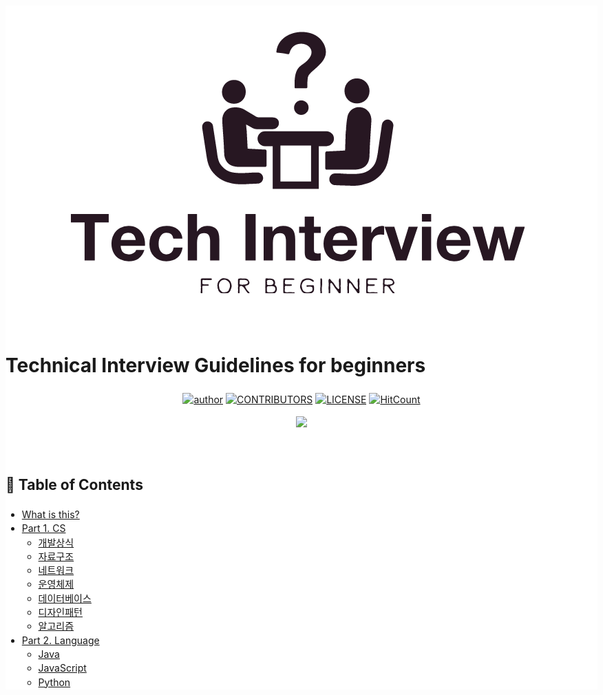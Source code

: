 <div align=center>

![](/assets/images/tech_interview_main.png)

</div>

# Technical Interview Guidelines for beginners
<div align=center>

[![author](https://img.shields.io/badge/author-jbee-ff69b4.svg?style=flat-square)](http://friendly-belief.surge.sh/)
[![CONTRIBUTORS](https://img.shields.io/badge/contributors-15-green.svg?style=flat-square)](https://github.com/JaeYeopHan/Interview_Question_for_Beginner/blob/master/CONTRIBUTING.md)
[![LICENSE](https://img.shields.io/dub/l/vibe-d.svg?style=flat-square)](https://github.com/JaeYeopHan/Interview_Question_for_Beginner/blob/master/LICENSE)
[![HitCount](http://hits.dwyl.io/JaeYeopHan/Interview_Question_for_Beginner.svg)](http://hits.dwyl.io/JaeYeopHan/Interview_Question_for_Beginner)


<a href="https://github.com/JaeYeopHan/Interview_Question_for_Beginner/graphs/contributors"><img src="https://opencollective.com/interview_question_for_beginner/contributors.svg?width=890"></a>


</div>

</br>

## :memo: Table of Contents
* [What is this?](#what-is-this?)
* [Part 1. CS](#part-1-전산-기초)
  * [개발상식](https://github.com/JaeYeopHan/Beginner_for_interview/tree/master/Development_common_sense)
  * [자료구조](https://github.com/JaeYeopHan/for_beginner/tree/master/DataStructure)
  * [네트워크](https://github.com/JaeYeopHan/Beginner_for_interview/tree/master/Network)
  * [운영체제](https://github.com/JaeYeopHan/Beginner_for_interview/tree/master/OS)
  * [데이터베이스](https://github.com/JaeYeopHan/Beginner_for_interview/tree/master/Database)
  * [디자인패턴](https://github.com/JaeYeopHan/Beginner_for_interview/tree/master/DesignPattern)
  * [알고리즘](https://github.com/JaeYeopHan/Interview_Question_for_Beginner/tree/master/Algorithm)
* [Part 2. Language](#part-2-language)
  * [Java](https://github.com/JaeYeopHan/Beginner_for_interview/tree/master/Java)
  * [JavaScript](https://github.com/JaeYeopHan/Interview_Question_for_Beginner/tree/master/JavaScript)
  * [Python](https://github.com/JaeYeopHan/Interview_Question_for_Beginner/tree/master/Python)